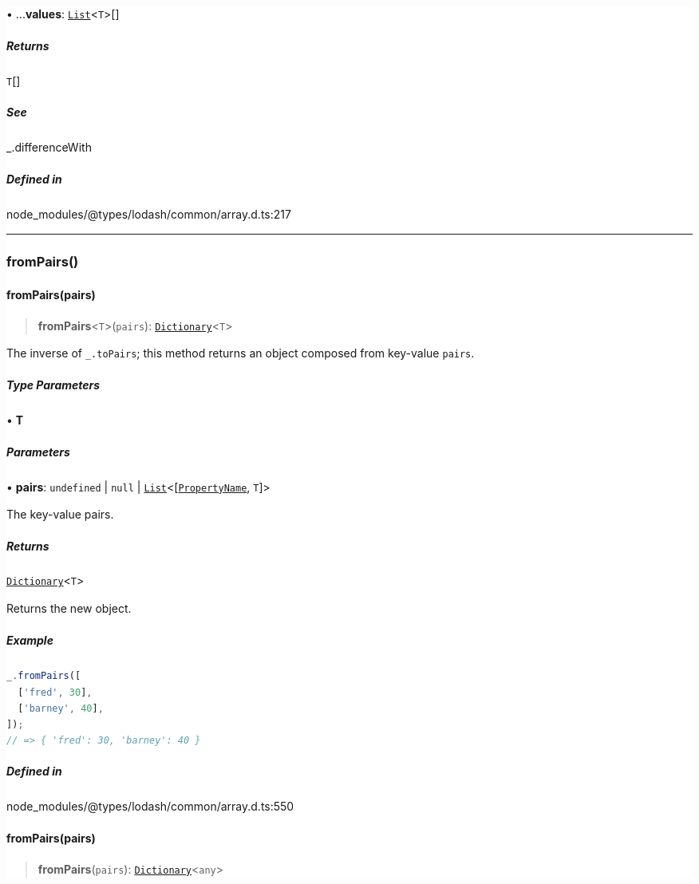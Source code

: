 • ...**values**: [`List`](../type-aliases/List.md)\<`T`\>[]

##### Returns

`T`[]

##### See

\_.differenceWith

##### Defined in

node_modules/@types/lodash/common/array.d.ts:217

---

### fromPairs()

#### fromPairs(pairs)

> **fromPairs**\<`T`\>(`pairs`): [`Dictionary`](Dictionary.md)\<`T`\>

The inverse of `_.toPairs`; this method returns an object composed from key-value `pairs`.

##### Type Parameters

• **T**

##### Parameters

• **pairs**: `undefined` \| `null` \|
[`List`](../type-aliases/List.md)\<[[`PropertyName`](../type-aliases/PropertyName.md), `T`]\>

The key-value pairs.

##### Returns

[`Dictionary`](Dictionary.md)\<`T`\>

Returns the new object.

##### Example

```ts
_.fromPairs([
  ['fred', 30],
  ['barney', 40],
]);
// => { 'fred': 30, 'barney': 40 }
```

##### Defined in

node_modules/@types/lodash/common/array.d.ts:550

#### fromPairs(pairs)

> **fromPairs**(`pairs`): [`Dictionary`](Dictionary.md)\<`any`\>
